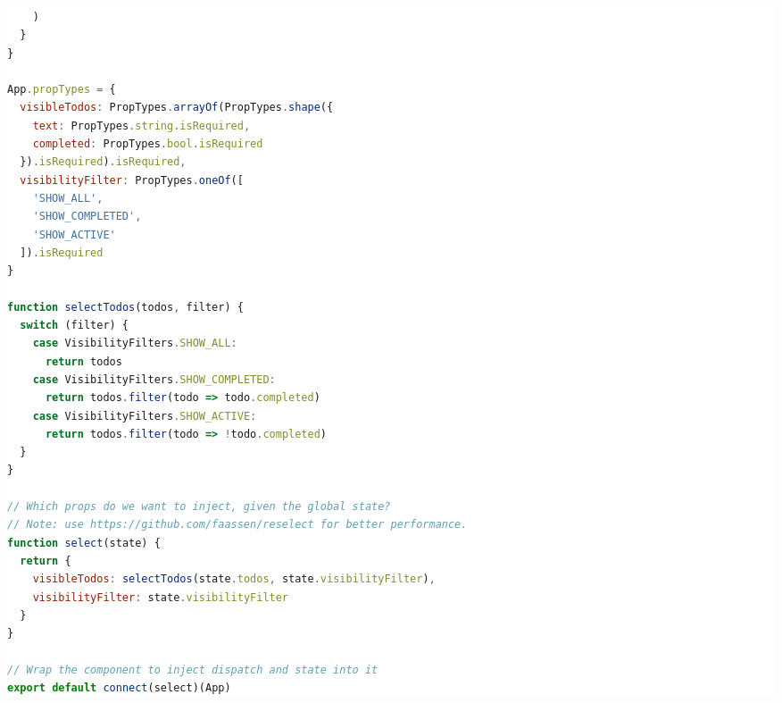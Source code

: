 ```javascript
    )
  }
}

App.propTypes = {
  visibleTodos: PropTypes.arrayOf(PropTypes.shape({
    text: PropTypes.string.isRequired,
    completed: PropTypes.bool.isRequired
  }).isRequired).isRequired,
  visibilityFilter: PropTypes.oneOf([
    'SHOW_ALL',
    'SHOW_COMPLETED',
    'SHOW_ACTIVE'
  ]).isRequired
}

function selectTodos(todos, filter) {
  switch (filter) {
    case VisibilityFilters.SHOW_ALL:
      return todos
    case VisibilityFilters.SHOW_COMPLETED:
      return todos.filter(todo => todo.completed)
    case VisibilityFilters.SHOW_ACTIVE:
      return todos.filter(todo => !todo.completed)
  }
}

// Which props do we want to inject, given the global state?
// Note: use https://github.com/faassen/reselect for better performance.
function select(state) {
  return {
    visibleTodos: selectTodos(state.todos, state.visibilityFilter),
    visibilityFilter: state.visibilityFilter
  }
}

// Wrap the component to inject dispatch and state into it
export default connect(select)(App)
```
